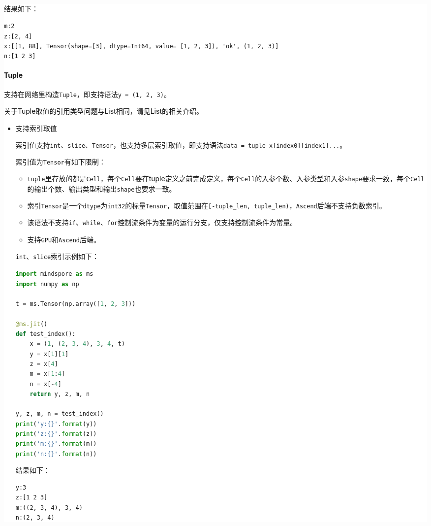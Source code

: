   结果如下：

  ```text
  m:2
  z:[2, 4]
  x:[[1, 88], Tensor(shape=[3], dtype=Int64, value= [1, 2, 3]), 'ok', (1, 2, 3)]
  n:[1 2 3]
  ```

#### Tuple

支持在网络里构造`Tuple`，即支持语法`y = (1, 2, 3)`。

关于Tuple取值的引用类型问题与List相同，请见List的相关介绍。

- 支持索引取值

  索引值支持`int`、`slice`、`Tensor`，也支持多层索引取值，即支持语法`data = tuple_x[index0][index1]...`。

  索引值为`Tensor`有如下限制：

    - `tuple`里存放的都是`Cell`，每个`Cell`要在tuple定义之前完成定义，每个`Cell`的入参个数、入参类型和入参`shape`要求一致，每个`Cell`的输出个数、输出类型和输出`shape`也要求一致。

    - 索引`Tensor`是一个`dtype`为`int32`的标量`Tensor`，取值范围在`[-tuple_len, tuple_len)`，`Ascend`后端不支持负数索引。

    - 该语法不支持`if`、`while`、`for`控制流条件为变量的运行分支，仅支持控制流条件为常量。

    - 支持`GPU`和`Ascend`后端。

  `int`、`slice`索引示例如下：

  ```python
  import mindspore as ms
  import numpy as np

  t = ms.Tensor(np.array([1, 2, 3]))

  @ms.jit()
  def test_index():
      x = (1, (2, 3, 4), 3, 4, t)
      y = x[1][1]
      z = x[4]
      m = x[1:4]
      n = x[-4]
      return y, z, m, n

  y, z, m, n = test_index()
  print('y:{}'.format(y))
  print('z:{}'.format(z))
  print('m:{}'.format(m))
  print('n:{}'.format(n))
  ```

  结果如下：

  ```text
  y:3
  z:[1 2 3]
  m:((2, 3, 4), 3, 4)
  n:(2, 3, 4)
  ```
